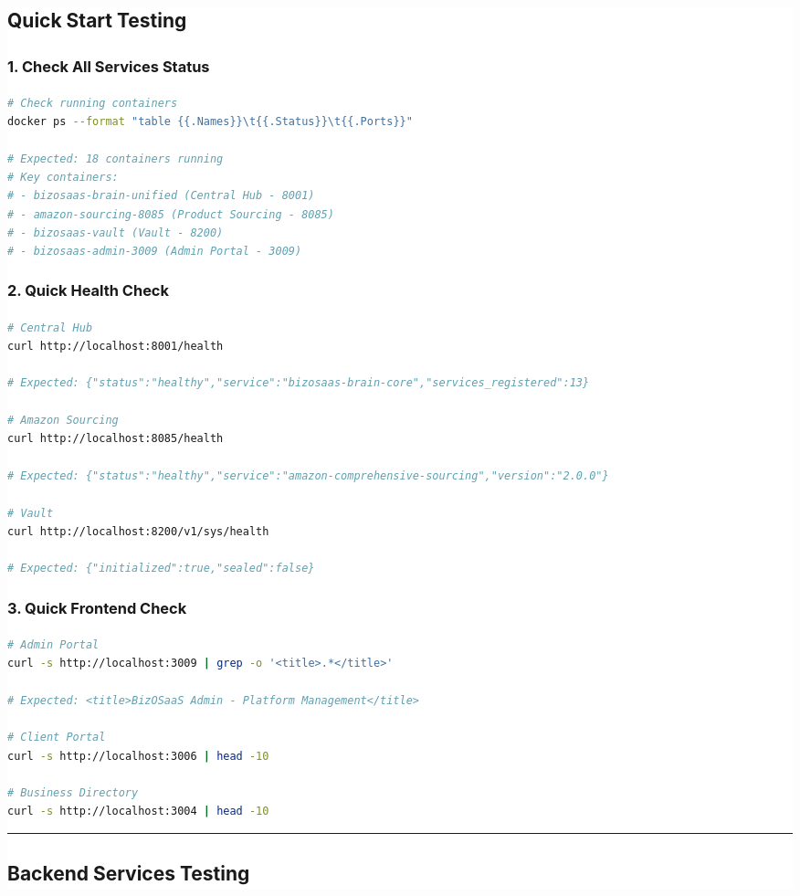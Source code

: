 ## Quick Start Testing

### 1. Check All Services Status
```bash
# Check running containers
docker ps --format "table {{.Names}}\t{{.Status}}\t{{.Ports}}"

# Expected: 18 containers running
# Key containers:
# - bizosaas-brain-unified (Central Hub - 8001)
# - amazon-sourcing-8085 (Product Sourcing - 8085)
# - bizosaas-vault (Vault - 8200)
# - bizosaas-admin-3009 (Admin Portal - 3009)
```

### 2. Quick Health Check
```bash
# Central Hub
curl http://localhost:8001/health

# Expected: {"status":"healthy","service":"bizosaas-brain-core","services_registered":13}

# Amazon Sourcing
curl http://localhost:8085/health

# Expected: {"status":"healthy","service":"amazon-comprehensive-sourcing","version":"2.0.0"}

# Vault
curl http://localhost:8200/v1/sys/health

# Expected: {"initialized":true,"sealed":false}
```

### 3. Quick Frontend Check
```bash
# Admin Portal
curl -s http://localhost:3009 | grep -o '<title>.*</title>'

# Expected: <title>BizOSaaS Admin - Platform Management</title>

# Client Portal
curl -s http://localhost:3006 | head -10

# Business Directory
curl -s http://localhost:3004 | head -10
```

---

## Backend Services Testing
